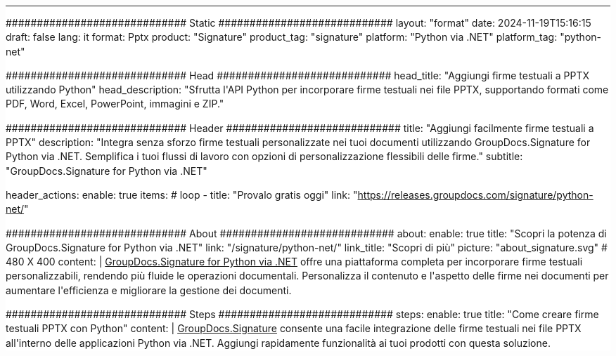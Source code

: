 



---
############################# Static ############################
layout: "format"
date:  2024-11-19T15:16:15
draft: false
lang: it
format: Pptx
product: "Signature"
product_tag: "signature"
platform: "Python via .NET"
platform_tag: "python-net"

############################# Head ############################
head_title: "Aggiungi firme testuali a PPTX utilizzando Python"
head_description: "Sfrutta l'API Python per incorporare firme testuali nei file PPTX, supportando formati come PDF, Word, Excel, PowerPoint, immagini e ZIP."

############################# Header ############################
title: "Aggiungi facilmente firme testuali a PPTX" 
description: "Integra senza sforzo firme testuali personalizzate nei tuoi documenti utilizzando GroupDocs.Signature for Python via .NET. Semplifica i tuoi flussi di lavoro con opzioni di personalizzazione flessibili delle firme."
subtitle: "GroupDocs.Signature for Python via .NET" 

header_actions:
  enable: true
  items:
    #  loop
    - title: "Provalo gratis oggi"
      link: "https://releases.groupdocs.com/signature/python-net/"
      
############################# About ############################
about:
    enable: true
    title: "Scopri la potenza di GroupDocs.Signature for Python via .NET"
    link: "/signature/python-net/"
    link_title: "Scopri di più"
    picture: "about_signature.svg" # 480 X 400
    content: |
       [GroupDocs.Signature for Python via .NET](/signature/python-net/) offre una piattaforma completa per incorporare firme testuali personalizzabili, rendendo più fluide le operazioni documentali. Personalizza il contenuto e l'aspetto delle firme nei documenti per aumentare l'efficienza e migliorare la gestione dei documenti.

############################# Steps ############################
steps:
    enable: true
    title: "Come creare firme testuali PPTX con Python"
    content: |
      [GroupDocs.Signature](/signature/python-net/) consente una facile integrazione delle firme testuali nei file PPTX all'interno delle applicazioni Python via .NET. Aggiungi rapidamente funzionalità ai tuoi prodotti con questa soluzione.
      